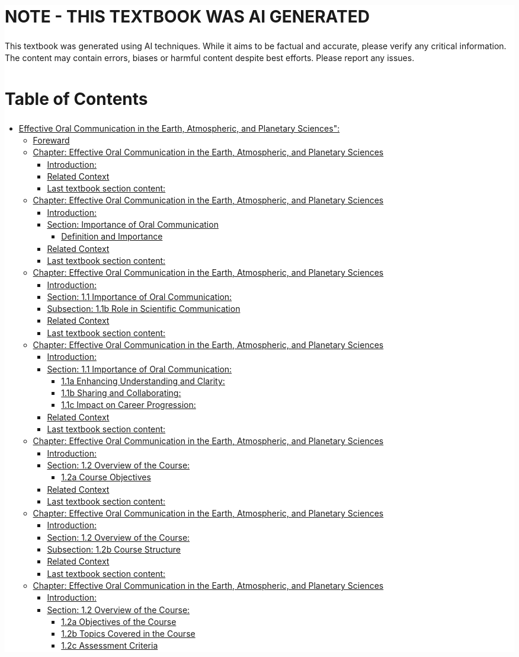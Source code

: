 # NOTE - THIS TEXTBOOK WAS AI GENERATED



This textbook was generated using AI techniques. While it aims to be factual and accurate, please verify any critical information. The content may contain errors, biases or harmful content despite best efforts. Please report any issues.


# Table of Contents
- [Effective Oral Communication in the Earth, Atmospheric, and Planetary Sciences":](#Effective-Oral-Communication-in-the-Earth,-Atmospheric,-and-Planetary-Sciences":)
  - [Foreward](#Foreward)
  - [Chapter: Effective Oral Communication in the Earth, Atmospheric, and Planetary Sciences](#Chapter:-Effective-Oral-Communication-in-the-Earth,-Atmospheric,-and-Planetary-Sciences)
    - [Introduction:](#Introduction:)
    - [Related Context](#Related-Context)
    - [Last textbook section content:](#Last-textbook-section-content:)
  - [Chapter: Effective Oral Communication in the Earth, Atmospheric, and Planetary Sciences](#Chapter:-Effective-Oral-Communication-in-the-Earth,-Atmospheric,-and-Planetary-Sciences)
    - [Introduction:](#Introduction:)
    - [Section: Importance of Oral Communication](#Section:-Importance-of-Oral-Communication)
      - [Definition and Importance](#Definition-and-Importance)
    - [Related Context](#Related-Context)
    - [Last textbook section content:](#Last-textbook-section-content:)
  - [Chapter: Effective Oral Communication in the Earth, Atmospheric, and Planetary Sciences](#Chapter:-Effective-Oral-Communication-in-the-Earth,-Atmospheric,-and-Planetary-Sciences)
    - [Introduction:](#Introduction:)
    - [Section: 1.1 Importance of Oral Communication:](#Section:-1.1-Importance-of-Oral-Communication:)
    - [Subsection: 1.1b Role in Scientific Communication](#Subsection:-1.1b-Role-in-Scientific-Communication)
    - [Related Context](#Related-Context)
    - [Last textbook section content:](#Last-textbook-section-content:)
  - [Chapter: Effective Oral Communication in the Earth, Atmospheric, and Planetary Sciences](#Chapter:-Effective-Oral-Communication-in-the-Earth,-Atmospheric,-and-Planetary-Sciences)
    - [Introduction:](#Introduction:)
    - [Section: 1.1 Importance of Oral Communication:](#Section:-1.1-Importance-of-Oral-Communication:)
      - [1.1a Enhancing Understanding and Clarity:](#1.1a-Enhancing-Understanding-and-Clarity:)
      - [1.1b Sharing and Collaborating:](#1.1b-Sharing-and-Collaborating:)
      - [1.1c Impact on Career Progression:](#1.1c-Impact-on-Career-Progression:)
    - [Related Context](#Related-Context)
    - [Last textbook section content:](#Last-textbook-section-content:)
  - [Chapter: Effective Oral Communication in the Earth, Atmospheric, and Planetary Sciences](#Chapter:-Effective-Oral-Communication-in-the-Earth,-Atmospheric,-and-Planetary-Sciences)
    - [Introduction:](#Introduction:)
    - [Section: 1.2 Overview of the Course:](#Section:-1.2-Overview-of-the-Course:)
      - [1.2a Course Objectives](#1.2a-Course-Objectives)
    - [Related Context](#Related-Context)
    - [Last textbook section content:](#Last-textbook-section-content:)
  - [Chapter: Effective Oral Communication in the Earth, Atmospheric, and Planetary Sciences](#Chapter:-Effective-Oral-Communication-in-the-Earth,-Atmospheric,-and-Planetary-Sciences)
    - [Introduction:](#Introduction:)
    - [Section: 1.2 Overview of the Course:](#Section:-1.2-Overview-of-the-Course:)
    - [Subsection: 1.2b Course Structure](#Subsection:-1.2b-Course-Structure)
    - [Related Context](#Related-Context)
    - [Last textbook section content:](#Last-textbook-section-content:)
  - [Chapter: Effective Oral Communication in the Earth, Atmospheric, and Planetary Sciences](#Chapter:-Effective-Oral-Communication-in-the-Earth,-Atmospheric,-and-Planetary-Sciences)
    - [Introduction:](#Introduction:)
    - [Section: 1.2 Overview of the Course:](#Section:-1.2-Overview-of-the-Course:)
      - [1.2a Objectives of the Course](#1.2a-Objectives-of-the-Course)
      - [1.2b Topics Covered in the Course](#1.2b-Topics-Covered-in-the-Course)
      - [1.2c Assessment Criteria](#1.2c-Assessment-Criteria)